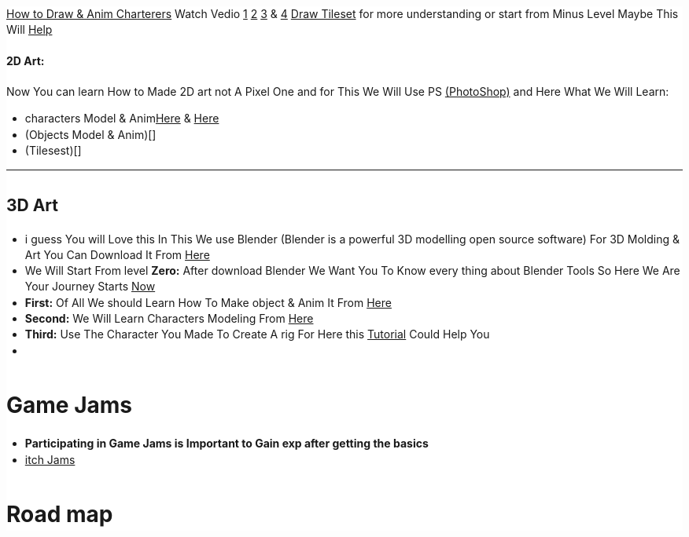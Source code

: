 [How to Draw & Anim Charterers](https://youtube.com/playlist?list=PLR3Ra9cf8aV06i2jKmgKvcYVHI86-4K_b) Watch Vedio [1](https://www.youtube.com/watch?v=cWKhytYUGTg&list=PLR3Ra9cf8aV06i2jKmgKvcYVHI86-4K_b&index=1&t=362s&pp=iAQB) [2](https://www.youtube.com/watch?v=UN-m3o9V7kk&list=PLR3Ra9cf8aV06i2jKmgKvcYVHI86-4K_b&index=2&t=367s&pp=iAQB) [3](https://www.youtube.com/watch?v=N4Z4MdZ1KWY&list=PLR3Ra9cf8aV06i2jKmgKvcYVHI86-4K_b&index=3&t=616s&pp=iAQB) & [4](https://www.youtube.com/watch?v=gW1G_FLsuEs&list=PLR3Ra9cf8aV06i2jKmgKvcYVHI86-4K_b&index=5&t=242s&pp=iAQB)
[Draw Tileset](https://www.youtube.com/watch?v=btnH0x7_1g8&list=PLR3Ra9cf8aV06i2jKmgKvcYVHI86-4K_b&index=10&t=173s&ab_channel=MortMort)
for more understanding or start from Minus Level Maybe This Will [Help](https://www.youtube.com/playlist?list=PLLdxW--S_0h4dlWUpl-TzBp-ulqK3NiM_)
#### 2D Art:
Now You can learn How to Made 2D art not A Pixel One and for This We Will Use PS [(PhotoShop)](https://getintopc.com/softwares/graphic-design/adobe-photoshop-2023-free-download-1758627/?id=002109736857) and Here What We Will Learn:
* characters Model & Anim[Here](https://www.youtube.com/watch?v=mnJb5iwYAmg&ab_channel=Blackthornprod) & [Here](https://www.youtube.com/watch?v=rLdA4Amea7Y&ab_channel=Brackeys)
* (Objects Model & Anim)[]
* (Tilesest)[]
---
## 3D Art
* i guess You will Love this In This We use Blender (Blender is a powerful 3D modelling open source software) For 3D Molding & Art You Can Download It From [Here](https://www.blender.org/download/)
* We Will Start From level **Zero:** After download Blender We Want You To Know every thing about Blender Tools So Here We Are Your Journey Starts [Now](https://www.youtube.com/playlist?list=PLa1F2ddGya_-UvuAqHAksYnB0qL9yWDO6)
* **First:** Of All We should Learn How To Make object & Anim It From [Here](https://www.youtube.com/watch?v=cBlXIJAawyg&list=PL-BTVXXeho5SFUrYlj_nL8rHjOdmt_uLF)
* **Second:** We Will Learn Characters Modeling From [Here](https://www.youtube.com/watch?v=wTpSxsl7s_I&list=PL-BTVXXeho5TXgzvHUpjjWT4VLLMVWvVP)
* **Third:** Use The Character You Made To Create A rig For Here this [Tutorial](https://www.youtube.com/playlist?list=PL-BTVXXeho5SkaGIWkWlz2FNs9GDQ1m3w) Could Help You
* 
# Game Jams 
 - **Participating in Game Jams is Important to Gain exp after getting the basics**
 - [itch Jams](https://itch.io/jams) 

# **Road map**

